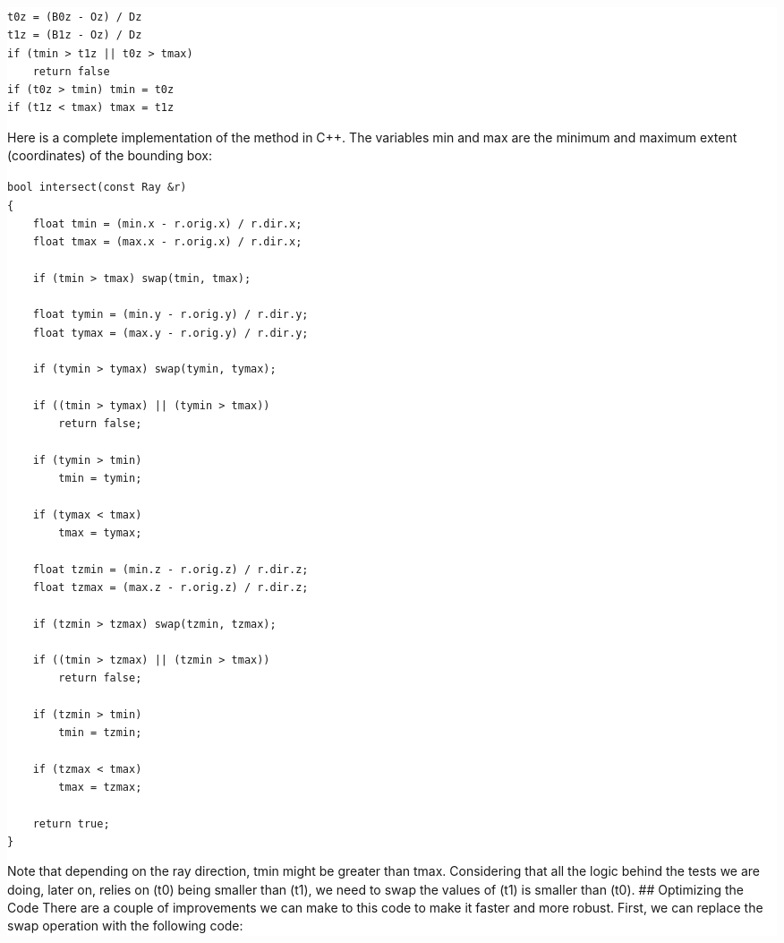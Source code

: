 ```
t0z = (B0z - Oz) / Dz 
t1z = (B1z - Oz) / Dz 
if (tmin > t1z || t0z > tmax) 
    return false 
if (t0z > tmin) tmin = t0z 
if (t1z < tmax) tmax = t1z 
```

Here is a complete implementation of the method in C++. The variables min and max are the minimum and maximum extent (coordinates) of the bounding box:

```
bool intersect(const Ray &r) 
{ 
    float tmin = (min.x - r.orig.x) / r.dir.x; 
    float tmax = (max.x - r.orig.x) / r.dir.x; 
 
    if (tmin > tmax) swap(tmin, tmax); 
 
    float tymin = (min.y - r.orig.y) / r.dir.y; 
    float tymax = (max.y - r.orig.y) / r.dir.y; 
 
    if (tymin > tymax) swap(tymin, tymax); 
 
    if ((tmin > tymax) || (tymin > tmax)) 
        return false; 
 
    if (tymin > tmin) 
        tmin = tymin; 
 
    if (tymax < tmax) 
        tmax = tymax; 
 
    float tzmin = (min.z - r.orig.z) / r.dir.z; 
    float tzmax = (max.z - r.orig.z) / r.dir.z; 
 
    if (tzmin > tzmax) swap(tzmin, tzmax); 
 
    if ((tmin > tzmax) || (tzmin > tmax)) 
        return false; 
 
    if (tzmin > tmin) 
        tmin = tzmin; 
 
    if (tzmax < tmax) 
        tmax = tzmax; 
 
    return true; 
} 
```

Note that depending on the ray direction, tmin might be greater than tmax. Considering that all the logic behind the tests we are doing, later on, relies on \(t0\) being smaller than \(t1\), we need to swap the values of \(t1\) is smaller than \(t0\). ## Optimizing the Code There are a couple of improvements we can make to this code to make it faster and more robust. First, we can replace the swap operation with the following code:
